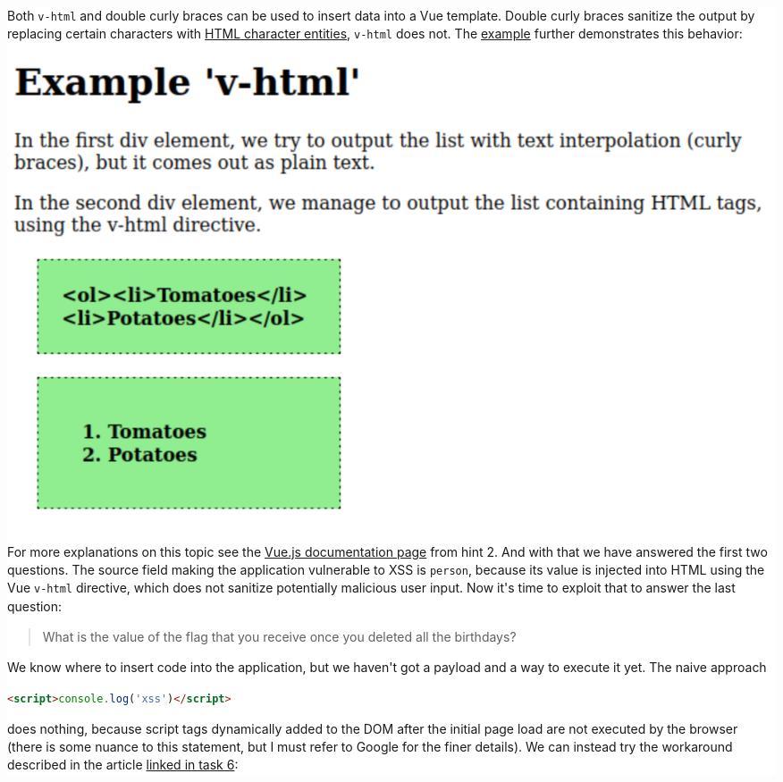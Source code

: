 
Both `v-html` and double curly braces can be used to insert data into a Vue template. Double curly braces sanitize the output by replacing certain characters with [HTML character entities](https://www.w3schools.com/html/html_entities.asp), `v-html` does not. The [example](https://www.w3schools.com/vue/tryit.php?filename=tryvue_ref_v-html) further demonstrates this behavior:

![screenshot6](/DOM-Based_Attacks/assets/screenshot6.png)

For more explanations on this topic see the [Vue.js documentation page](https://vuejs.org/guide/best-practices/security) from hint 2. And with that we have answered the first two questions. The source field making the application vulnerable to XSS is `person`, because its value is injected into HTML using the Vue `v-html` directive, which does not sanitize potentially malicious user input. Now it's time to exploit that to answer the last question:

>What is the value of the flag that you receive once you deleted all the birthdays?

We know where to insert code into the application, but we haven't got a payload and a way to execute it yet. The naive approach

```HTML
<script>console.log('xss')</script>
```

does nothing, because script tags dynamically added to the DOM after the initial page load are not executed by the browser (there is some nuance to this statement, but I must refer to Google for the finer details). We can instead try the workaround described in the article [linked in task 6](https://labs.withsecure.com/publications/getting-real-with-xss):
